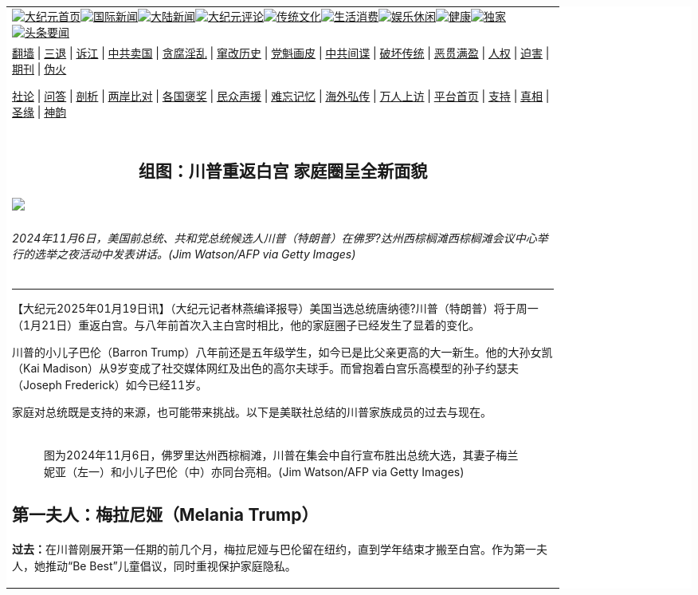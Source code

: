 <a name="1" id="1" target="_blank"></a><span id="1"></span>
<table align=center border="0"><tr><td colspan="2" VALIGN=TOP><a href="https://github.com/1992513/djy/blob/master/gb/nf1351518.md#1"><img src="https://raw.githubusercontent.com/1992513/www/master/t/djy/1.jpg" title="大纪元首页" alt="大纪元首页"></a><a href="https://github.com/1992513/djy/blob/master/gb/n24hr.md#1"><img src="https://raw.githubusercontent.com/1992513/www/master/t/djy/3.jpg" title="国际新闻" alt="国际新闻"></a><a href="https://github.com/1992513/djy/blob/master/gb/nsc413.md#1"><img src="https://raw.githubusercontent.com/1992513/www/master/t/djy/4.jpg" title="大陆新闻" alt="大陆新闻"></a><a href="https://github.com/1992513/djy/blob/master/gb/news392.md#1"><img src="https://raw.githubusercontent.com/1992513/www/master/t/djy/5.jpg" title="大纪元评论" alt="大纪元评论"></a><a href="https://github.com/1992513/djy/blob/master/gb/news2007.md#1"><img src="https://raw.githubusercontent.com/1992513/www/master/t/djy/6.jpg" title="传统文化" alt="传统文化"></a><a href="https://github.com/1992513/djy/blob/master/gb/news2008.md#1"><img src="https://raw.githubusercontent.com/1992513/www/master/t/djy/7.jpg" title="生活消费" alt="生活消费"></a><a href="https://github.com/1992513/djy/blob/master/gb/ncyule.md#1"><img src="https://raw.githubusercontent.com/1992513/www/master/t/djy/8.jpg" title="娱乐休闲" alt="娱乐休闲"></a><a href="https://github.com/1992513/djy/blob/master/gb/nsc1002.md#1"><img src="https://raw.githubusercontent.com/1992513/www/master/t/djy/9.jpg" title="健康" alt="健康"></a><a href="https://github.com/1992513/djy/blob/master/gb/nf6092.md#1"><img src="https://raw.githubusercontent.com/1992513/www/master/t/djy/10a.jpg" title="独家" alt="独家"></a><a href="https://github.com/1992513/djy/blob/master/gb/nf4514.md#1"><img src="https://raw.githubusercontent.com/1992513/www/master/t/djy/12a.jpg" title="头条要闻" alt="头条要闻"></a></td></tr>
<tr><td colspan="2" VALIGN=TOP><a target="_blank" href="https://github.com/1992513/www/blob/master/README.md?zsrh#1">翻墙</a> | <a target="_blank" href="https://github.com/1992513/djy/blob/master/gb/nf5657.md#1">三退</a> | <a target="_blank" href="https://github.com/1992513/djy/blob/master/gb/nf6124.md#1">诉江</a> | <a target="_blank" href="https://github.com/1992513/djy/blob/master/gb/nf1176117.md#1">中共卖国</a> | <a target="_blank" href="https://github.com/1992513/djy/blob/master/gb/nf5773.md#1">贪腐淫乱</a> | <a target="_blank" href="https://github.com/1992513/djy/blob/master/gb/nf1176115.md#1">窜改历史</a> | <a target="_blank" href="https://github.com/1992513/djy/blob/master/gb/nf1176107.md#1">党魁画皮</a> | <a target="_blank" href="https://github.com/1992513/djy/blob/master/gb/nf1320400.md#1">中共间谍</a> | <a target="_blank" href="https://github.com/1992513/djy/blob/master/gb/nf1176114.md#1">破坏传统</a> | <a target="_blank" href="https://github.com/1992513/ntdtv/blob/master/gb/prog447_1.md#1">恶贯满盈</a> | <a target="_blank" href="https://github.com/1992513/djy/blob/master/gb/ncid278.md#1">人权</a> | <a target="_blank" href="https://github.com/1992513/djy/blob/master/gb/nf1176111.md#1">迫害</a> | <a target="_blank" href="https://gitlab.com/szzdlab/mh-qikan/blob/master/README.md#1">期刊</a> | <a target="_blank" href="https://github.com/1992513/djy/blob/master/gb/nf5562.md#1">伪火</a></p><p><a target="_blank" href="https://github.com/1992513/djy/blob/master/gb/9p.md#1">社论</a> | <a target="_blank" href="https://github.com/1992513/djy/blob/master/gb/nf4378.md#1">问答</a> | <a target="_blank" href="https://github.com/1992513/djy/blob/master/gb/nf5792.md#1">剖析</a> | <a target="_blank" href="https://github.com/1992513/djy/blob/master/gb/nf5735.md#1">两岸比对</a> | <a target="_blank" href="https://github.com/1992513/djy/blob/master/gb/nf6119.md#1">各国褒奖</a> | <a target="_blank" href="https://github.com/1992513/djy/blob/master/gb/nf6120.md#1">民众声援</a> | <a target="_blank" href="https://github.com/1992513/djy/blob/master/gb/nf1188594.md#1">难忘记忆</a> | <a target="_blank" href="https://github.com/1992513/djy/blob/master/gb/nf3180.md#1">海外弘传</a> | <a target="_blank" href="https://github.com/1992513/djy/blob/master/gb/nf5410.md#1">万人上访</a> | <a target="_blank" href="https://github.com/1992513/www/blob/master/README.md?zsrh#1">平台首页</a> | <a target="_blank" href="https://github.com/1992513/djy/blob/master/gb/nf4386.md#1">支持</a> | <a target="_blank" href="https://github.com/1992513/djy/blob/master/gb/nf4389.md#1">真相</a> | <a target="_blank" href="https://github.com/1992513/djy/blob/master/gb/nf5790.md#1">圣缘</a> | <a target="_blank" href="https://github.com/1992513/djy/blob/master/gb/nf4786.md#1">神韵</a></td></tr>
<tr><td VALIGN=TOP width="626"><h2 align=center>组图：川普重返白宫 家庭圈呈全新面貌</h2>
<img width="600" src="https://i.epochtimes.com/assets/uploads/2024/11/id14365569-GettyImages-2182526154-600x400.jpg" />
<h6>2024年11月6日，美国前总统、共和党总统候选人川普（特朗普）在佛罗?达州西棕榈滩西棕榈滩会议中心举行的选举之夜活动中发表讲话。(Jim Watson/AFP via Getty Images)
</h6>
<hr>
	<p>【大纪元2025年01月19日讯】（大纪元记者林燕编译报导）美国当选总统唐纳德?川普（特朗普）将于周一（1月21日）重返白宫。与八年前首次入主白宫时相比，他的家庭圈子已经发生了显着的变化。</p>
<p>川普的小儿子巴伦（Barron Trump）八年前还是五年级学生，如今已是比父亲更高的大一新生。他的大孙女凯（Kai Madison）从9岁变成了社交媒体网红及出色的高尔夫球手。而曾抱着白宫乐高模型的孙子约瑟夫（Joseph Frederick）如今已经11岁。</p>
<p>家庭对总统既是支持的来源，也可能带来挑战。以下是美联社总结的川普家族成员的过去与现在。</p>
<figure id="attachment_14366571" aria-describedby="caption-attachment-14366571" style="width: 600px" class="wp-caption aligncenter"><a target="_blank" href="https://i.epochtimes.com/assets/uploads/2024/11/id14366571-2411070720391528.jpg"><img decoding="async" class=" wp-image-14366571" src="https://i.epochtimes.com/assets/uploads/2024/11/id14366571-2411070720391528-450x300.jpg" alt="" width="600" b="400" /></a><figcaption id="caption-attachment-14366571" class="wp-caption-text">图为2024年11月6日，佛罗里达州西棕榈滩，川普在集会中自行宣布胜出总统大选，其妻子梅兰妮亚（左一）和小儿子巴伦（中）亦同台亮相。(Jim Watson/AFP via Getty Images)</figcaption></figure>
<h2>第一夫人：梅拉尼娅（Melania Trump）</h2>
<p><strong>过去：</strong>在川普刚展开第一任期的前几个月，梅拉尼娅与巴伦留在纽约，直到学年结束才搬至白宫。作为第一夫人，她推动“Be Best”儿童倡议，同时重视保护家庭隐私。</p>